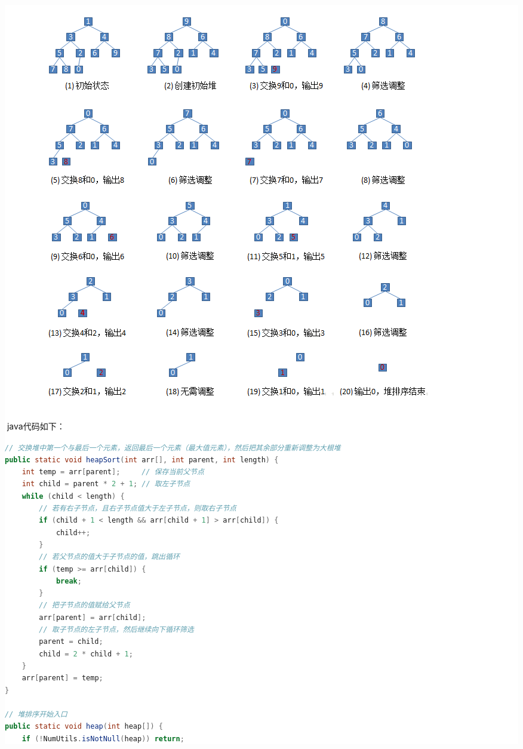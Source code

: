 ![1571120772288](assets/1571120772288.png)

​	java代码如下：

```java
// 交换堆中第一个与最后一个元素，返回最后一个元素（最大值元素），然后把其余部分重新调整为大根堆
public static void heapSort(int arr[], int parent, int length) {
    int temp = arr[parent];     // 保存当前父节点
    int child = parent * 2 + 1; // 取左子节点
    while (child < length) {
        // 若有右子节点，且右子节点值大于左子节点，则取右子节点
        if (child + 1 < length && arr[child + 1] > arr[child]) {
            child++;
        }
        // 若父节点的值大于子节点的值，跳出循环
        if (temp >= arr[child]) {
            break;
        }
        // 把子节点的值赋给父节点
        arr[parent] = arr[child];
        // 取子节点的左子节点，然后继续向下循环筛选
        parent = child;
        child = 2 * child + 1;
    }
    arr[parent] = temp;
}

// 堆排序开始入口
public static void heap(int heap[]) {
    if (!NumUtils.isNotNull(heap)) return;
```